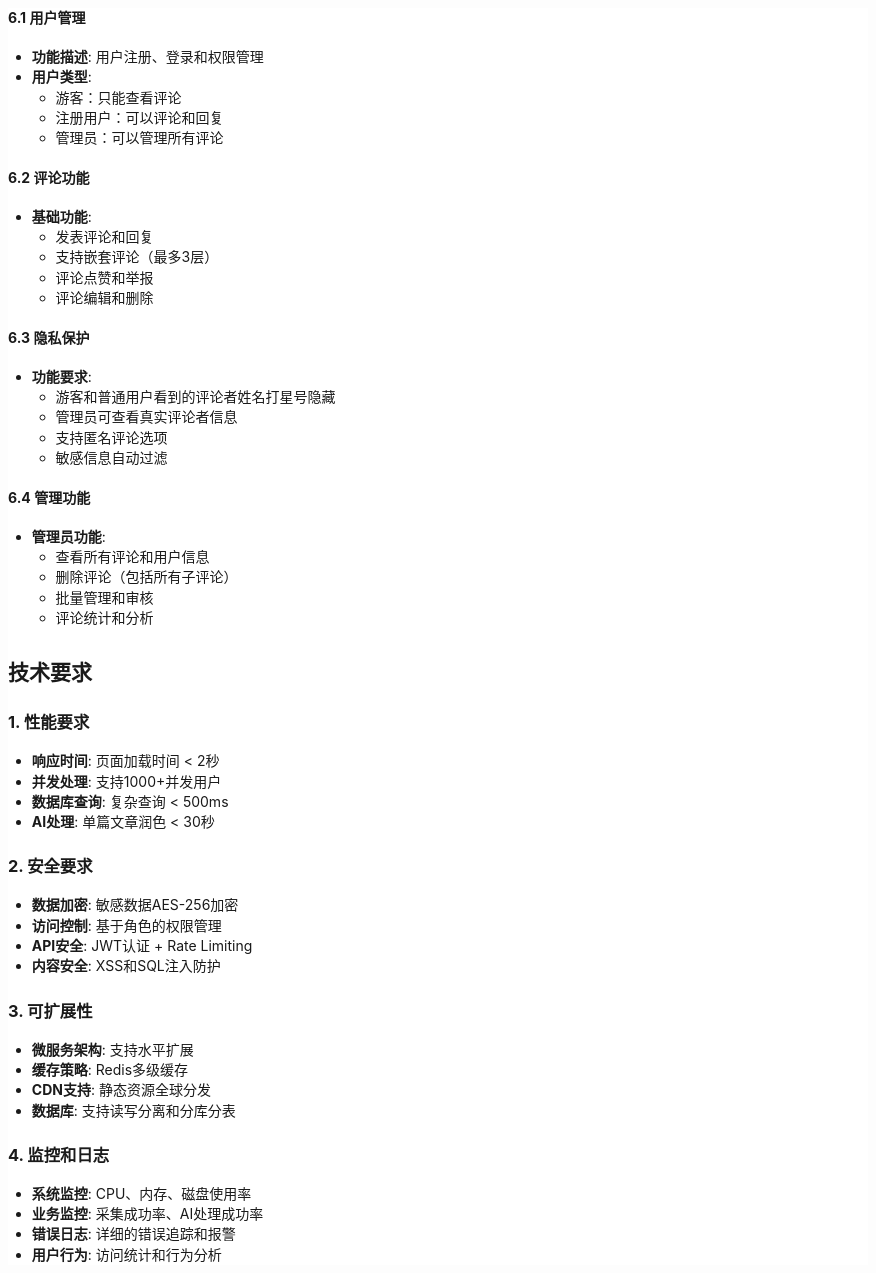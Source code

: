 #### 6.1 用户管理
- **功能描述**: 用户注册、登录和权限管理
- **用户类型**:
  - 游客：只能查看评论
  - 注册用户：可以评论和回复
  - 管理员：可以管理所有评论

#### 6.2 评论功能
- **基础功能**:
  - 发表评论和回复
  - 支持嵌套评论（最多3层）
  - 评论点赞和举报
  - 评论编辑和删除

#### 6.3 隐私保护
- **功能要求**:
  - 游客和普通用户看到的评论者姓名打星号隐藏
  - 管理员可查看真实评论者信息
  - 支持匿名评论选项
  - 敏感信息自动过滤

#### 6.4 管理功能
- **管理员功能**:
  - 查看所有评论和用户信息
  - 删除评论（包括所有子评论）
  - 批量管理和审核
  - 评论统计和分析

## 技术要求

### 1. 性能要求
- **响应时间**: 页面加载时间 < 2秒
- **并发处理**: 支持1000+并发用户
- **数据库查询**: 复杂查询 < 500ms
- **AI处理**: 单篇文章润色 < 30秒

### 2. 安全要求
- **数据加密**: 敏感数据AES-256加密
- **访问控制**: 基于角色的权限管理
- **API安全**: JWT认证 + Rate Limiting
- **内容安全**: XSS和SQL注入防护

### 3. 可扩展性
- **微服务架构**: 支持水平扩展
- **缓存策略**: Redis多级缓存
- **CDN支持**: 静态资源全球分发
- **数据库**: 支持读写分离和分库分表

### 4. 监控和日志
- **系统监控**: CPU、内存、磁盘使用率
- **业务监控**: 采集成功率、AI处理成功率
- **错误日志**: 详细的错误追踪和报警
- **用户行为**: 访问统计和行为分析
